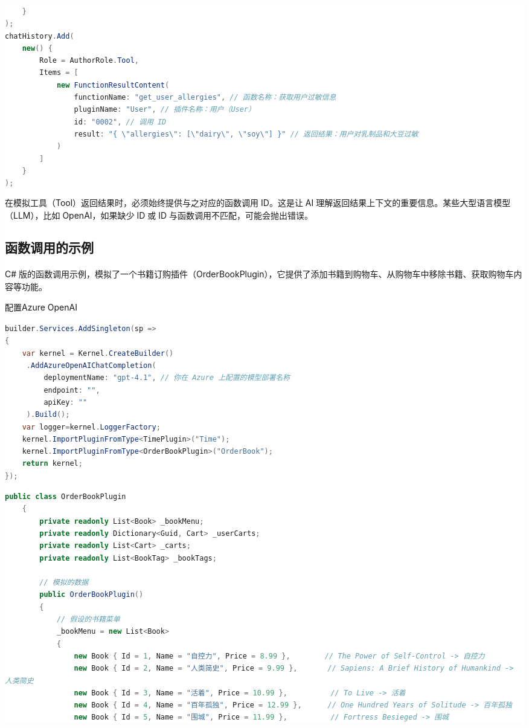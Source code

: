 ```csharp
    }
);
chatHistory.Add(
    new() {
        Role = AuthorRole.Tool,
        Items = [
            new FunctionResultContent(
                functionName: "get_user_allergies", // 函数名称：获取用户过敏信息
                pluginName: "User", // 插件名称：用户（User）
                id: "0002", // 调用 ID
                result: "{ \"allergies\": [\"dairy\", \"soy\"] }" // 返回结果：用户对乳制品和大豆过敏
            )
        ]
    }
);
```

在模拟工具（Tool）返回结果时，必须始终提供与之对应的函数调用 ID。这是让 AI 理解返回结果上下文的重要信息。某些大型语言模型（LLM），比如 OpenAI，如果缺少 ID 或 ID 与函数调用不匹配，可能会抛出错误。

## 函数调用的示例

C# 版的函数调用示例，模拟了一个书籍订购插件（OrderBookPlugin），它提供了添加书籍到购物车、从购物车中移除书籍、获取购物车内容等功能。


配置Azure OpenAI

```csharp
builder.Services.AddSingleton(sp =>
{
    var kernel = Kernel.CreateBuilder()
     .AddAzureOpenAIChatCompletion(
         deploymentName: "gpt-4.1", // 你在 Azure 上配置的模型部署名称
         endpoint: "",
         apiKey: ""
     ).Build();
    var logger=kernel.LoggerFactory;
    kernel.ImportPluginFromType<TimePlugin>("Time");
    kernel.ImportPluginFromType<OrderBookPlugin>("OrderBook");
    return kernel;
});
```

```csharp
public class OrderBookPlugin
    {
        private readonly List<Book> _bookMenu;
        private readonly Dictionary<Guid, Cart> _userCarts;
        private readonly List<Cart> _carts;
        private readonly List<BookTag> _bookTags;

        // 模拟的数据
        public OrderBookPlugin()
        {
            // 假设的书籍菜单
            _bookMenu = new List<Book>
            {
                new Book { Id = 1, Name = "自控力", Price = 8.99 },        // The Power of Self-Control -> 自控力
                new Book { Id = 2, Name = "人类简史", Price = 9.99 },       // Sapiens: A Brief History of Humankind -> 人类简史
                new Book { Id = 3, Name = "活着", Price = 10.99 },          // To Live -> 活着
                new Book { Id = 4, Name = "百年孤独", Price = 12.99 },      // One Hundred Years of Solitude -> 百年孤独
                new Book { Id = 5, Name = "围城", Price = 11.99 },          // Fortress Besieged -> 围城
```